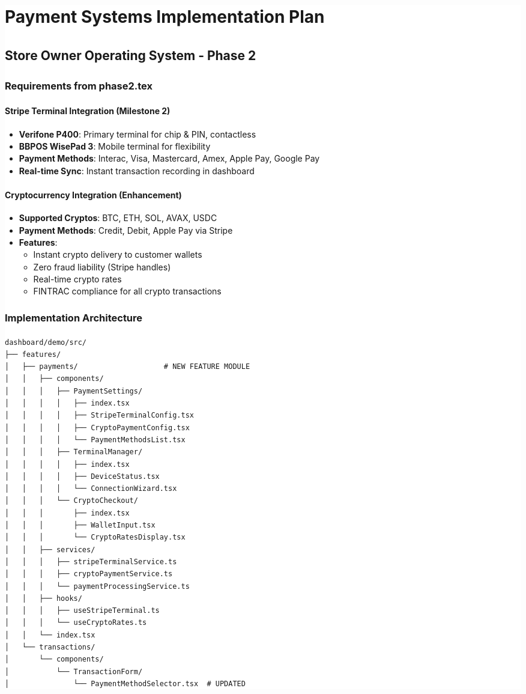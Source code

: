 # Payment Systems Implementation Plan
## Store Owner Operating System - Phase 2

### Requirements from phase2.tex

#### Stripe Terminal Integration (Milestone 2)
- **Verifone P400**: Primary terminal for chip & PIN, contactless
- **BBPOS WisePad 3**: Mobile terminal for flexibility
- **Payment Methods**: Interac, Visa, Mastercard, Amex, Apple Pay, Google Pay
- **Real-time Sync**: Instant transaction recording in dashboard

#### Cryptocurrency Integration (Enhancement)
- **Supported Cryptos**: BTC, ETH, SOL, AVAX, USDC
- **Payment Methods**: Credit, Debit, Apple Pay via Stripe
- **Features**:
  - Instant crypto delivery to customer wallets
  - Zero fraud liability (Stripe handles)
  - Real-time crypto rates
  - FINTRAC compliance for all crypto transactions

### Implementation Architecture

```
dashboard/demo/src/
├── features/
│   ├── payments/                    # NEW FEATURE MODULE
│   │   ├── components/
│   │   │   ├── PaymentSettings/
│   │   │   │   ├── index.tsx
│   │   │   │   ├── StripeTerminalConfig.tsx
│   │   │   │   ├── CryptoPaymentConfig.tsx
│   │   │   │   └── PaymentMethodsList.tsx
│   │   │   ├── TerminalManager/
│   │   │   │   ├── index.tsx
│   │   │   │   ├── DeviceStatus.tsx
│   │   │   │   └── ConnectionWizard.tsx
│   │   │   └── CryptoCheckout/
│   │   │       ├── index.tsx
│   │   │       ├── WalletInput.tsx
│   │   │       └── CryptoRatesDisplay.tsx
│   │   ├── services/
│   │   │   ├── stripeTerminalService.ts
│   │   │   ├── cryptoPaymentService.ts
│   │   │   └── paymentProcessingService.ts
│   │   ├── hooks/
│   │   │   ├── useStripeTerminal.ts
│   │   │   └── useCryptoRates.ts
│   │   └── index.tsx
│   └── transactions/
│       └── components/
│           └── TransactionForm/
│               └── PaymentMethodSelector.tsx  # UPDATED
```

